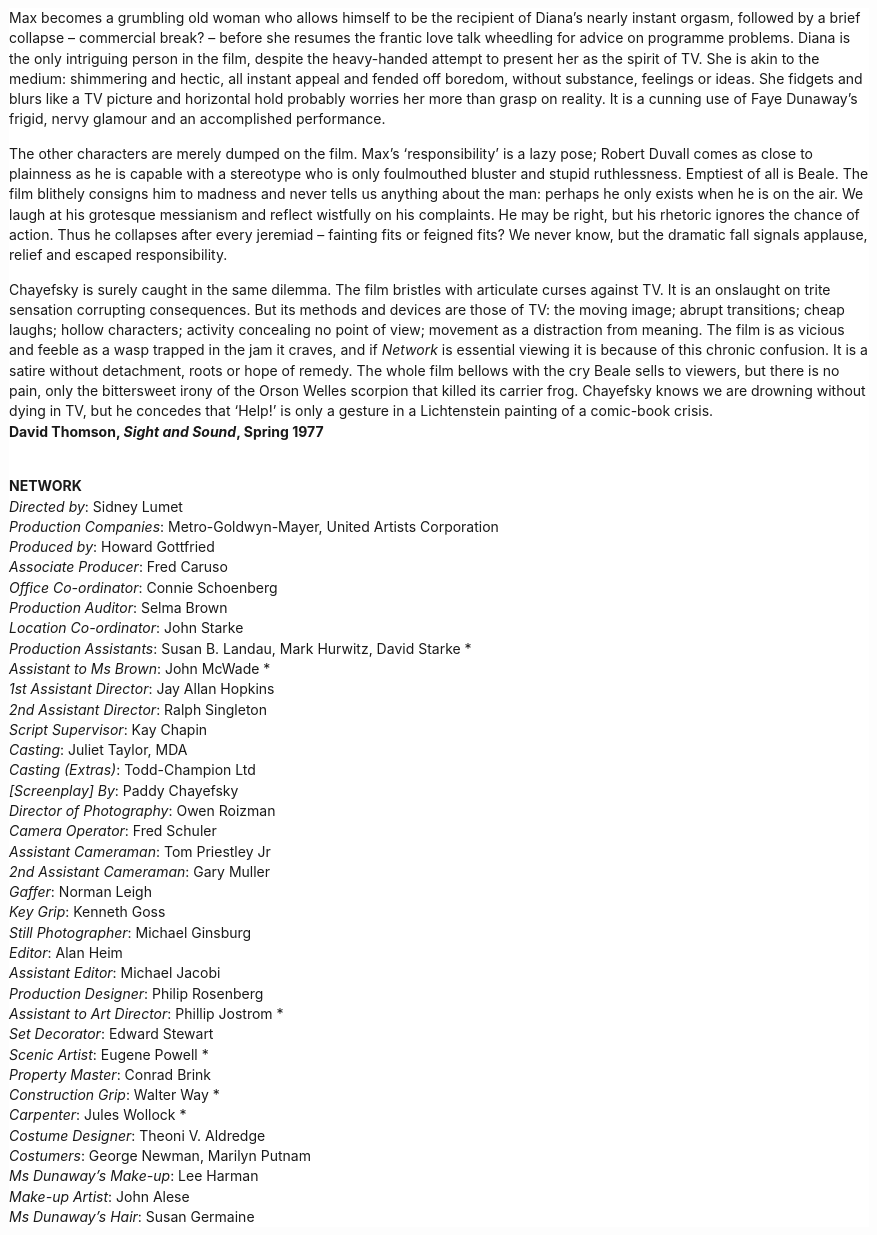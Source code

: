 Max becomes a grumbling old woman who allows himself to be the recipient of Diana’s nearly instant orgasm, followed by a brief collapse – commercial break? – before she resumes the frantic love talk wheedling for advice on programme problems. Diana is the only intriguing person in the film, despite the heavy-handed attempt to present her as the spirit of TV. She is akin to the medium: shimmering and hectic, all instant appeal and fended off boredom, without substance, feelings or ideas. She fidgets and blurs like a TV picture and horizontal hold probably worries her more than grasp on reality. It is a cunning use of Faye Dunaway’s frigid, nervy glamour and an accomplished performance.

The other characters are merely dumped on the film. Max’s ‘responsibility’ is a lazy pose; Robert Duvall comes as close to plainness as he is capable with a stereotype who is only foulmouthed bluster and stupid ruthlessness. Emptiest of all is Beale. The film blithely consigns him to madness and never tells us anything about the man: perhaps he only exists when he is on the air. We laugh at his grotesque messianism and reflect wistfully on his complaints. He may be right, but his rhetoric ignores the chance of action. Thus he collapses after every jeremiad – fainting fits or feigned fits? We never know, but the dramatic fall signals applause, relief and escaped responsibility.

Chayefsky is surely caught in the same dilemma. The film bristles with articulate curses against TV. It is an onslaught on trite sensation corrupting consequences. But its methods and devices are those of TV: the moving image; abrupt transitions; cheap laughs; hollow characters; activity concealing no point of view; movement as a distraction from meaning. The film is as vicious and feeble as a wasp trapped in the jam it craves, and if _Network_ is essential viewing it is because of this chronic confusion. It is a satire without detachment, roots or hope of remedy. The whole film bellows with the cry Beale sells to viewers, but there is no pain, only the bittersweet irony of the Orson Welles scorpion that killed its carrier frog. Chayefsky knows we are drowning without dying in TV, but he concedes that ‘Help!’ is only a gesture in a Lichtenstein painting of a comic-book crisis.  
**David Thomson, _Sight and Sound_, Spring 1977**
<br><br>

**NETWORK**  
_Directed by_: Sidney Lumet  
_Production Companies_: Metro-Goldwyn-Mayer, United Artists Corporation  
_Produced by_: Howard Gottfried  
_Associate Producer_: Fred Caruso  
_Office Co-ordinator_: Connie Schoenberg  
_Production Auditor_: Selma Brown  
_Location Co-ordinator_: John Starke  
_Production Assistants_: Susan B. Landau,  Mark Hurwitz, David Starke *  
_Assistant to Ms Brown_: John McWade *  
_1st Assistant Director_: Jay Allan Hopkins  
_2nd Assistant Director_: Ralph Singleton  
_Script Supervisor_: Kay Chapin  
_Casting_: Juliet Taylor, MDA  
_Casting (Extras)_: Todd-Champion Ltd  
_[Screenplay] By_: Paddy Chayefsky  
_Director of Photography_: Owen Roizman  
_Camera Operator_: Fred Schuler  
_Assistant Cameraman_: Tom Priestley Jr  
_2nd Assistant Cameraman_: Gary Muller  
_Gaffer_: Norman Leigh  
_Key Grip_: Kenneth Goss  
_Still Photographer_: Michael Ginsburg  
_Editor_: Alan Heim  
_Assistant Editor_: Michael Jacobi  
_Production Designer_: Philip Rosenberg  
_Assistant to Art Director_: Phillip Jostrom *  
_Set Decorator_: Edward Stewart  
_Scenic Artist_: Eugene Powell *  
_Property Master_: Conrad Brink  
_Construction Grip_: Walter Way *  
_Carpenter_: Jules Wollock *  
_Costume Designer_: Theoni V. Aldredge  
_Costumers_: George Newman, Marilyn Putnam  
_Ms Dunaway’s Make-up_: Lee Harman  
_Make-up Artist_: John Alese  
_Ms Dunaway’s Hair_: Susan Germaine  